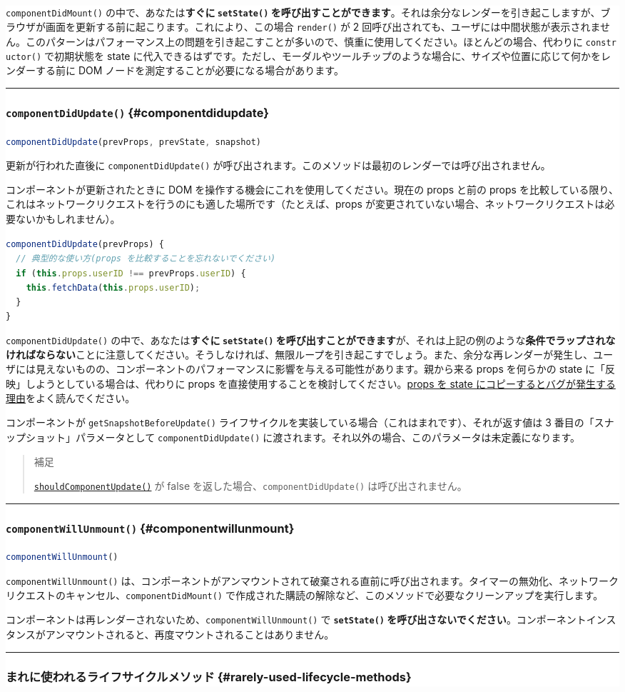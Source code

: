 `componentDidMount()` の中で、あなたは**すぐに `setState()` を呼び出すことができます**。それは余分なレンダーを引き起こしますが、ブラウザが画面を更新する前に起こります。これにより、この場合 `render()` が 2 回呼び出されても、ユーザには中間状態が表示されません。このパターンはパフォーマンス上の問題を引き起こすことが多いので、慎重に使用してください。ほとんどの場合、代わりに `constructor()` で初期状態を state に代入できるはずです。ただし、モーダルやツールチップのような場合に、サイズや位置に応じて何かをレンダーする前に DOM ノードを測定することが必要になる場合があります。

* * *

### `componentDidUpdate()` {#componentdidupdate}

```javascript
componentDidUpdate(prevProps, prevState, snapshot)
```

更新が行われた直後に `componentDidUpdate()` が呼び出されます。このメソッドは最初のレンダーでは呼び出されません。

コンポーネントが更新されたときに DOM を操作する機会にこれを使用してください。現在の props と前の props を比較している限り、これはネットワークリクエストを行うのにも適した場所です（たとえば、props が変更されていない場合、ネットワークリクエストは必要ないかもしれません）。

```js
componentDidUpdate(prevProps) {
  // 典型的な使い方(props を比較することを忘れないでください)
  if (this.props.userID !== prevProps.userID) {
    this.fetchData(this.props.userID);
  }
}
```

`componentDidUpdate()` の中で、あなたは**すぐに `setState()` を呼び出すことができます**が、それは上記の例のような**条件でラップされなければならない**ことに注意してください。そうしなければ、無限ループを引き起こすでしょう。また、余分な再レンダーが発生し、ユーザには見えないものの、コンポーネントのパフォーマンスに影響を与える可能性があります。親から来る props を何らかの state に「反映」しようとしている場合は、代わりに props を直接使用することを検討してください。[props を state にコピーするとバグが発生する理由](/blog/2018/06/07/you-probably-dont-need-derived-state.html)をよく読んでください。

コンポーネントが `getSnapshotBeforeUpdate()` ライフサイクルを実装している場合（これはまれです）、それが返す値は 3 番目の「スナップショット」パラメータとして `componentDidUpdate()` に渡されます。それ以外の場合、このパラメータは未定義になります。

> 補足
>
> [`shouldComponentUpdate()`](#shouldcomponentupdate) が false を返した場合、`componentDidUpdate()` は呼び出されません。

* * *

### `componentWillUnmount()` {#componentwillunmount}

```javascript
componentWillUnmount()
```

`componentWillUnmount()` は、コンポーネントがアンマウントされて破棄される直前に呼び出されます。タイマーの無効化、ネットワークリクエストのキャンセル、`componentDidMount()` で作成された購読の解除など、このメソッドで必要なクリーンアップを実行します。

コンポーネントは再レンダーされないため、`componentWillUnmount()` で **`setState()` を呼び出さないでください**。コンポーネントインスタンスがアンマウントされると、再度マウントされることはありません。

* * *

### まれに使われるライフサイクルメソッド {#rarely-used-lifecycle-methods}
